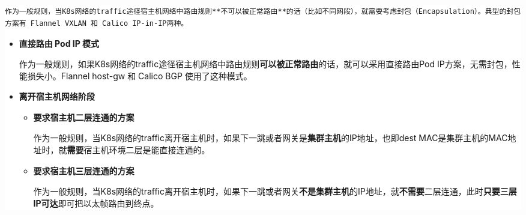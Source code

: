     作为一般规则，当K8s网络的traffic途径宿主机网络中路由规则**不可以被正常路由**的话（比如不同网段），就需要考虑封包（Encapsulation）。典型的封包方案有 Flannel VXLAN 和 Calico IP-in-IP两种。

  + **直接路由 Pod IP 模式**

    作为一般规则，如果K8s网络的traffic途径宿主机网络中路由规则**可以被正常路由**的话，就可以采用直接路由Pod IP方案，无需封包，性能损失小。Flannel host-gw 和 Calico BGP 使用了这种模式。

+ **离开宿主机网络阶段**

  + **要求宿主机二层连通的方案**

    作为一般规则，当K8s网络的traffic离开宿主机时，如果下一跳或者网关是**集群主机**的IP地址，也即dest MAC是集群主机的MAC地址时，就**需要**宿主机环境二层是能直接连通的。

  + **要求宿主机三层连通的方案**

    作为一般规则，当K8s网络的traffic离开宿主机时，如果下一跳或者网关**不是集群主机**的IP地址，就**不需要**二层连通，此时**只要三层IP可达**即可把以太帧路由到终点。